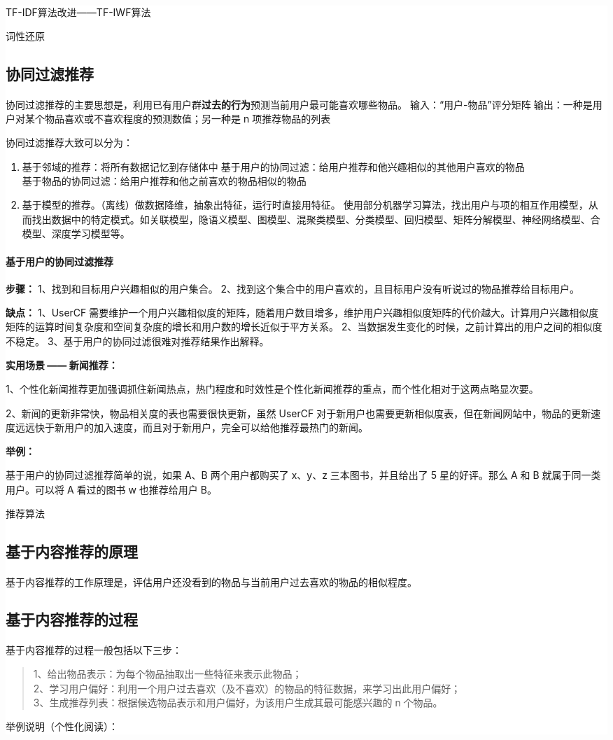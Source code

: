 TF-IDF算法改进——TF-IWF算法

词性还原

## **协同过滤推荐**
协同过滤推荐的主要思想是，利用已有用户群**过去的行为**预测当前用户最可能喜欢哪些物品。
输入：“用户-物品”评分矩阵
输出：一种是用户对某个物品喜欢或不喜欢程度的预测数值；另一种是 n 项推荐物品的列表

协同过滤推荐大致可以分为：
1. 基于邻域的推荐：将所有数据记忆到存储体中
		基于用户的协同过滤：给用户推荐和他兴趣相似的其他用户喜欢的物品  
		基于物品的协同过滤：给用户推荐和他之前喜欢的物品相似的物品

2.  基于模型的推荐。（离线）做数据降维，抽象出特征，运行时直接用特征。
使用部分机器学习算法，找出用户与项的相互作用模型，从而找出数据中的特定模式。如关联模型，隐语义模型、图模型、混聚类模型、分类模型、回归模型、矩阵分解模型、神经网络模型、合模型、深度学习模型等。

#### 基于用户的协同过滤推荐

**步骤：**
1、找到和目标用户兴趣相似的用户集合。
2、找到这个集合中的用户喜欢的，且目标用户没有听说过的物品推荐给目标用户。

**缺点：**
1、UserCF 需要维护一个用户兴趣相似度的矩阵，随着用户数目增多，维护用户兴趣相似度矩阵的代价越大。计算用户兴趣相似度矩阵的运算时间复杂度和空间复杂度的增长和用户数的增长近似于平方关系。
2、当数据发生变化的时候，之前计算出的用户之间的相似度不稳定。
3、基于用户的协同过滤很难对推荐结果作出解释。

**实用场景 —— 新闻推荐：**

1、个性化新闻推荐更加强调抓住新闻热点，热门程度和时效性是个性化新闻推荐的重点，而个性化相对于这两点略显次要。

2、新闻的更新非常快，物品相关度的表也需要很快更新，虽然 UserCF 对于新用户也需要更新相似度表，但在新闻网站中，物品的更新速度远远快于新用户的加入速度，而且对于新用户，完全可以给他推荐最热门的新闻。


**举例：**

基于用户的协同过滤推荐简单的说，如果 A、B 两个用户都购买了 x、y、z 三本图书，并且给出了 5 星的好评。那么 A 和 B 就属于同一类用户。可以将 A 看过的图书 w 也推荐给用户 B。




推荐算法
## 基于内容推荐的原理

基于内容推荐的工作原理是，评估用户还没看到的物品与当前用户过去喜欢的物品的相似程度。
## 基于内容推荐的过程

基于内容推荐的过程一般包括以下三步：

> 1、给出物品表示：为每个物品抽取出一些特征来表示此物品；  
> 2、学习用户偏好：利用一个用户过去喜欢（及不喜欢）的物品的特征数据，来学习出此用户偏好；  
> 3、生成推荐列表：根据候选物品表示和用户偏好，为该用户生成其最可能感兴趣的 n 个物品。


举例说明（个性化阅读）：
